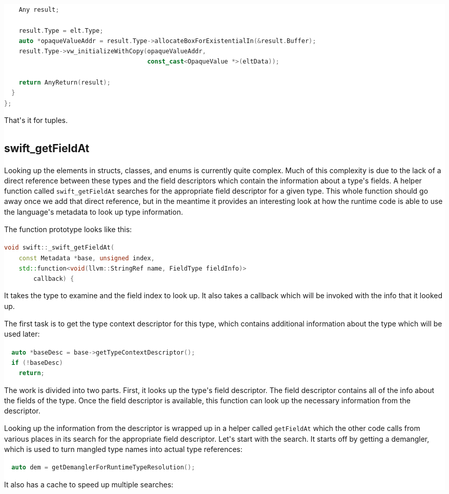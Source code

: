 ~~~cpp
    Any result;

    result.Type = elt.Type;
    auto *opaqueValueAddr = result.Type->allocateBoxForExistentialIn(&result.Buffer);
    result.Type->vw_initializeWithCopy(opaqueValueAddr,
                                       const_cast<OpaqueValue *>(eltData));

    return AnyReturn(result);
  }
};
~~~

That's it for tuples.


## swift_getFieldAt

Looking up the elements in structs, classes, and enums is currently quite complex. Much of this complexity is due to the lack of a direct reference between these types and the field descriptors which contain the information about a type's fields. A helper function called `swift_getFieldAt` searches for the appropriate field descriptor for a given type. This whole function should go away once we add that direct reference, but in the meantime it provides an interesting look at how the runtime code is able to use the language's metadata to look up type information.

The function prototype looks like this:

~~~cpp
void swift::_swift_getFieldAt(
    const Metadata *base, unsigned index,
    std::function<void(llvm::StringRef name, FieldType fieldInfo)>
        callback) {
~~~

It takes the type to examine and the field index to look up. It also takes a callback which will be invoked with the info that it looked up.

The first task is to get the type context descriptor for this type, which contains additional information about the type which will be used later:

~~~cpp
  auto *baseDesc = base->getTypeContextDescriptor();
  if (!baseDesc)
    return;
~~~

The work is divided into two parts. First, it looks up the type's field descriptor. The field descriptor contains all of the info about the fields of the type. Once the field descriptor is available, this function can look up the necessary information from the descriptor.

Looking up the information from the descriptor is wrapped up in a helper called `getFieldAt` which the other code calls from various places in its search for the appropriate field descriptor. Let's start with the search. It starts off by getting a demangler, which is used to turn mangled type names into actual type references:

~~~cpp
  auto dem = getDemanglerForRuntimeTypeResolution();
~~~
It also has a cache to speed up multiple searches:
